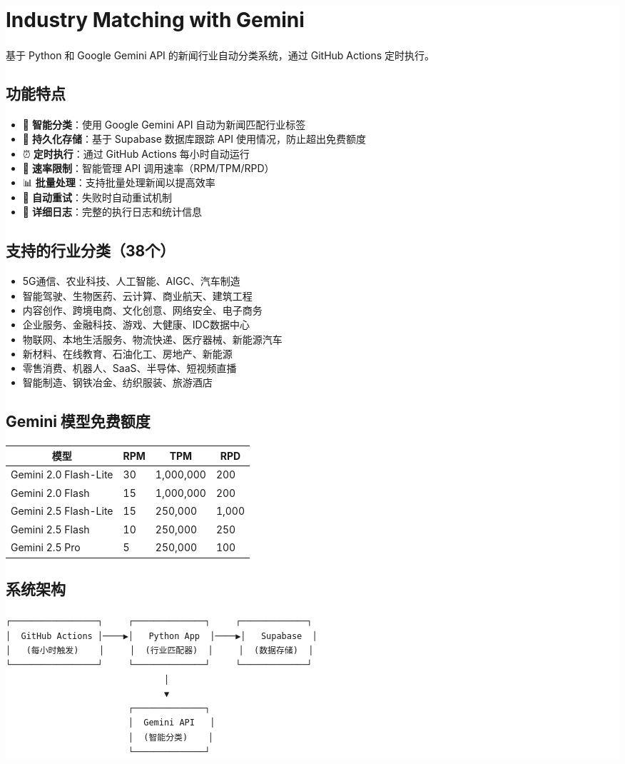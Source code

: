 # Industry Matching with Gemini

基于 Python 和 Google Gemini API 的新闻行业自动分类系统，通过 GitHub Actions 定时执行。

## 功能特点

- 🤖 **智能分类**：使用 Google Gemini API 自动为新闻匹配行业标签
- 💾 **持久化存储**：基于 Supabase 数据库跟踪 API 使用情况，防止超出免费额度
- ⏰ **定时执行**：通过 GitHub Actions 每小时自动运行
- 🚦 **速率限制**：智能管理 API 调用速率（RPM/TPM/RPD）
- 📊 **批量处理**：支持批量处理新闻以提高效率
- 🔄 **自动重试**：失败时自动重试机制
- 📝 **详细日志**：完整的执行日志和统计信息

## 支持的行业分类（38个）

- 5G通信、农业科技、人工智能、AIGC、汽车制造
- 智能驾驶、生物医药、云计算、商业航天、建筑工程
- 内容创作、跨境电商、文化创意、网络安全、电子商务
- 企业服务、金融科技、游戏、大健康、IDC数据中心
- 物联网、本地生活服务、物流快递、医疗器械、新能源汽车
- 新材料、在线教育、石油化工、房地产、新能源
- 零售消费、机器人、SaaS、半导体、短视频直播
- 智能制造、钢铁冶金、纺织服装、旅游酒店

## Gemini 模型免费额度

| 模型 | RPM | TPM | RPD |
|------|-----|-----|-----|
| Gemini 2.0 Flash-Lite | 30 | 1,000,000 | 200 |
| Gemini 2.0 Flash | 15 | 1,000,000 | 200 |
| Gemini 2.5 Flash-Lite | 15 | 250,000 | 1,000 |
| Gemini 2.5 Flash | 10 | 250,000 | 250 |
| Gemini 2.5 Pro | 5 | 250,000 | 100 |

## 系统架构

```
┌─────────────────┐     ┌──────────────┐     ┌─────────────┐
│  GitHub Actions │────▶│   Python App  │────▶│   Supabase  │
│   (每小时触发)    │     │  (行业匹配器)  │     │  (数据存储)  │
└─────────────────┘     └──────────────┘     └─────────────┘
                               │
                               ▼
                        ┌──────────────┐
                        │  Gemini API   │
                        │  (智能分类)    │
                        └──────────────┘
```
